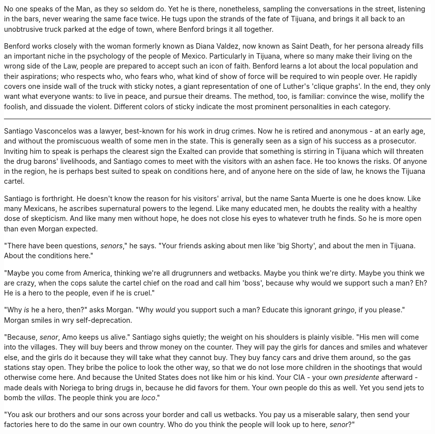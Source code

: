 No one speaks of the Man, as they so seldom do. Yet he is there, nonetheless, sampling the conversations in the street, listening in the bars, never wearing the same face twice. He tugs upon the strands of the fate of Tijuana, and brings it all back to an unobtrusive truck parked at the edge of town, where Benford brings it all together.

Benford works closely with the woman formerly known as Diana Valdez, now known as Saint Death, for her persona already fills an important niche in the psychology of the people of Mexico. Particularly in Tijuana, where so many make their living on the wrong side of the Law, people are prepared to accept such an icon of faith. Benford learns a lot about the local population and their aspirations; who respects who, who fears who, what kind of show of force will be required to win people over. He rapidly covers one inside wall of the truck with sticky notes, a giant representation of one of Luther's 'clique graphs'. In the end, they only want what everyone wants: to live in peace, and pursue their dreams. The method, too, is familiar: convince the wise, mollify the foolish, and dissuade the violent. Different colors of sticky indicate the most prominent personalities in each category.

---

Santiago Vasconcelos was a lawyer, best-known for his work in drug crimes. Now he is retired and anonymous - at an early age, and without the promiscuous wealth of some men in the state. This is generally seen as a sign of his success as a prosecutor. Inviting him to speak is perhaps the clearest sign the Exalted can provide that something is stirring in Tijuana which will threaten the drug barons' livelihoods, and Santiago comes to meet with the visitors with an ashen face. He too knows the risks. Of anyone in the region, he is perhaps best suited to speak on conditions here, and of anyone here on the side of law, he knows the Tijuana cartel.

Santiago is forthright. He doesn't know the reason for his visitors' arrival, but the name Santa Muerte is one he does know. Like many Mexicans, he ascribes supernatural powers to the legend. Like many educated men, he doubts the reality with a healthy dose of skepticism. And like many men without hope, he does not close his eyes to whatever truth he finds. So he is more open than even Morgan expected.

"There have been questions, _senors_," he says. "Your friends asking about men like 'big Shorty', and about the men in Tijuana. About the conditions here."

"Maybe you come from America, thinking we're all drugrunners and wetbacks. Maybe you think we're dirty. Maybe you think we are crazy, when the cops salute the cartel chief on the road and call him 'boss', because why would we support such a man? Eh? He is a hero to the people, even if he is cruel."

"Why _is_ he a hero, then?" asks Morgan. "Why _would_ you support such a man? Educate this ignorant _gringo_, if you please." Morgan smiles in wry self-deprecation.

"Because, _senor_, Amo keeps us alive." Santiago sighs quietly; the weight on his shoulders is plainly visible. "His men will come into the villages. They will buy beers and throw money on the counter. They will pay the girls for dances and smiles and whatever else, and the girls do it because they will take what they cannot buy. They buy fancy cars and drive them around, so the gas stations stay open. They bribe the police to look the other way, so that we do not lose more children in the shootings that would otherwise come here. And because the United States does not like him or his kind. Your CIA - your own _presidente_ afterward - made deals with Noriega to bring drugs in, because he did favors for them. Your own people do this as well. Yet you send jets to bomb the _villas_. The people think you are _loco_."

"You ask our brothers and our sons across your border and call us wetbacks. You pay us a miserable salary, then send your factories here to do the same in our own country. Who do you think the people will look up to here, _senor_?"
